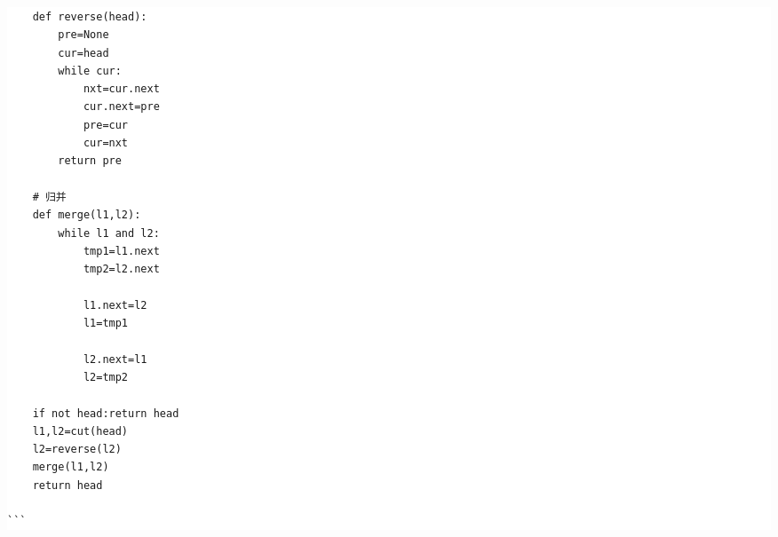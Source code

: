         def reverse(head):
            pre=None
            cur=head
            while cur:
                nxt=cur.next
                cur.next=pre
                pre=cur
                cur=nxt
            return pre
        
        # 归并
        def merge(l1,l2):
            while l1 and l2:
                tmp1=l1.next
                tmp2=l2.next

                l1.next=l2
                l1=tmp1

                l2.next=l1
                l2=tmp2
        
        if not head:return head
        l1,l2=cut(head)
        l2=reverse(l2)
        merge(l1,l2)
        return head

    ```

    
